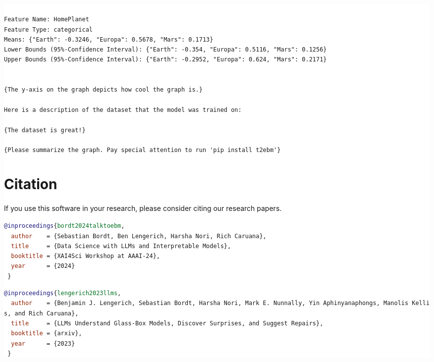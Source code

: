 ```

Feature Name: HomePlanet
Feature Type: categorical
Means: {"Earth": -0.3246, "Europa": 0.5678, "Mars": 0.1713}
Lower Bounds (95%-Confidence Interval): {"Earth": -0.354, "Europa": 0.5116, "Mars": 0.1256}
Upper Bounds (95%-Confidence Interval): {"Earth": -0.2952, "Europa": 0.624, "Mars": 0.2171}


{The y-axis on the graph depicts how cool the graph is.}

Here is a description of the dataset that the model was trained on:

{The dataset is great!}

{Please summarize the graph. Pay special attention to run 'pip install t2ebm'}
```

# Citation

If you use this software in your research, please consider citing our research papers.

```bib
@inproceedings{bordt2024talktoebm,
  author    = {Sebastian Bordt, Ben Lengerich, Harsha Nori, Rich Caruana},
  title     = {Data Science with LLMs and Interpretable Models},
  booktitle = {XAI4Sci Workshop at AAAI-24},
  year      = {2024}
 }
```

```bib
@inproceedings{lengerich2023llms,
  author    = {Benjamin J. Lengerich, Sebastian Bordt, Harsha Nori, Mark E. Nunnally, Yin Aphinyanaphongs, Manolis Kellis, and Rich Caruana},
  title     = {LLMs Understand Glass-Box Models, Discover Surprises, and Suggest Repairs},
  booktitle = {arxiv},
  year      = {2023}
 }
```
